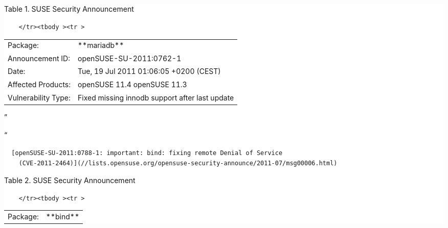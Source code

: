<table frame="void" id="id320460" >Table 1. SUSE Security Announcement<tr >
          
          
        </tr><tbody ><tr >
          
<td >Package:
</td>
          
<td >
            **mariadb**
          
</td>
        </tr><tr >
          
<td >Announcement ID:
</td>
          
<td >openSUSE-SU-2011:0762-1
</td>
        </tr><tr >
          
<td >Date:
</td>
          
<td >Tue, 19 Jul 2011 01:06:05 +0200 (CEST)
</td>
        </tr><tr >
          
<td >Affected Products:
</td>
          
<td >openSUSE 11.4 openSUSE 11.3
</td>
        </tr><tr >
          
<td >Vulnerability Type: 
</td>
          
<td >Fixed missing innodb support after last update
</td>
        </tr></tbody></table>”

“


      [openSUSE-SU-2011:0788-1: important: bind: fixing remote Denial of Service
        (CVE-2011-2464)](//lists.opensuse.org/opensuse-security-announce/2011-07/msg00006.html)
    

<table frame="void" id="id320610" >Table 2. SUSE Security Announcement<tr >
          
          
        </tr><tbody ><tr >
          
<td >Package:
</td>
          
<td >
            **bind**
          
</td>
        </tr><tr >
          